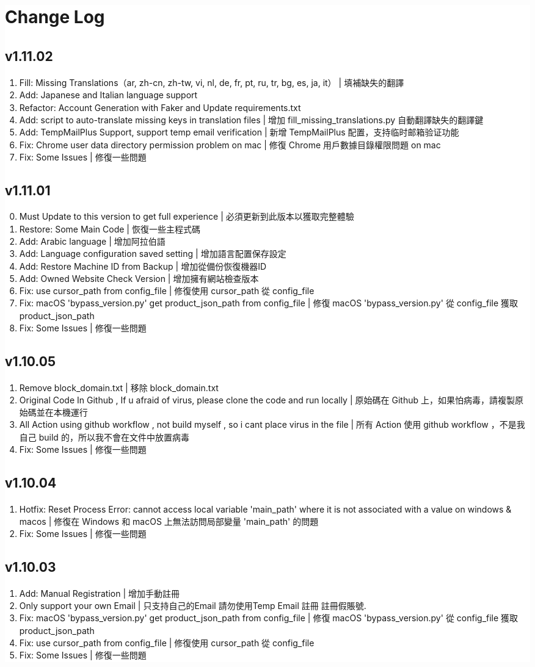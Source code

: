 # Change Log

## v1.11.02

1. Fill: Missing Translations（ar, zh-cn, zh-tw, vi, nl, de, fr, pt, ru, tr, bg, es, ja, it） | 填補缺失的翻譯
2. Add: Japanese and Italian language support
3. Refactor: Account Generation with Faker and Update requirements.txt
4. Add: script to auto-translate missing keys in translation files | 增加 fill_missing_translations.py 自動翻譯缺失的翻譯鍵
5. Add: TempMailPlus Support, support temp email verification | 新增 TempMailPlus 配置，支持临时邮箱验证功能
6. Fix: Chrome user data directory permission problem on mac | 修復 Chrome 用戶數據目錄權限問題 on mac
7. Fix: Some Issues | 修復一些問題

## v1.11.01

0. Must Update to this version to get full experience | 必須更新到此版本以獲取完整體驗
1. Restore: Some Main Code | 恢復一些主程式碼
2. Add: Arabic language | 增加阿拉伯語
3. Add: Language configuration saved setting | 增加語言配置保存設定
4. Add: Restore Machine ID from Backup | 增加從備份恢復機器ID
5. Add: Owned Website Check Version | 增加擁有網站檢查版本
6. Fix: use cursor_path from config_file | 修復使用 cursor_path 從 config_file
7. Fix: macOS 'bypass_version.py' get product_json_path from config_file | 修復 macOS 'bypass_version.py' 從 config_file 獲取 product_json_path
8. Fix: Some Issues | 修復一些問題

## v1.10.05

1. Remove block_domain.txt | 移除 block_domain.txt
2. Original Code In Github , If u afraid of virus, please clone the code and run locally | 原始碼在 Github 上，如果怕病毒，請複製原始碼並在本機運行
3. All Action using github workflow , not build myself , so i cant place virus in the file | 所有 Action 使用 github workflow ，不是我自己 build 的，所以我不會在文件中放置病毒
4. Fix: Some Issues | 修復一些問題

## v1.10.04
1. Hotfix: Reset Process Error: cannot access local variable 'main_path' where it is not associated with a value on windows & macos | 修復在 Windows 和 macOS 上無法訪問局部變量 'main_path' 的問題
2. Fix: Some Issues | 修復一些問題

## v1.10.03
1. Add: Manual Registration | 增加手動註冊
2. Only support your own Email | 只支持自己的Email 請勿使用Temp Email 註冊 註冊假賬號.
3. Fix: macOS 'bypass_version.py' get product_json_path from config_file | 修復 macOS 'bypass_version.py' 從 config_file 獲取 product_json_path
4. Fix: use cursor_path from config_file | 修復使用 cursor_path 從 config_file
5. Fix: Some Issues | 修復一些問題
